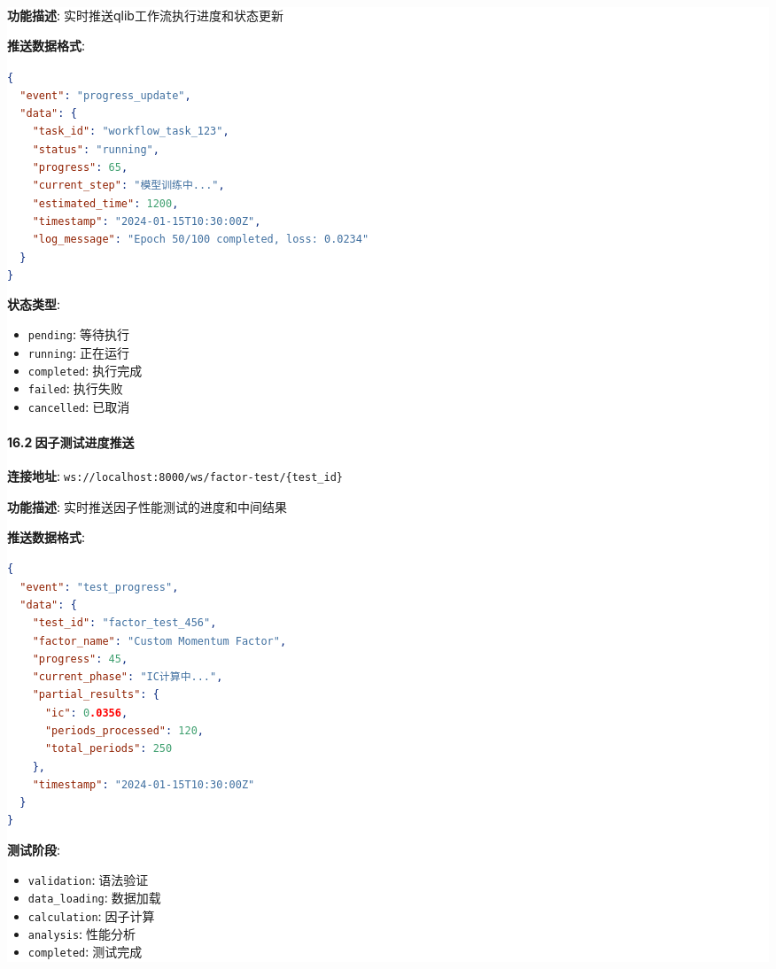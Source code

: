 **功能描述**: 实时推送qlib工作流执行进度和状态更新

**推送数据格式**:
```json
{
  "event": "progress_update",
  "data": {
    "task_id": "workflow_task_123",
    "status": "running",
    "progress": 65,
    "current_step": "模型训练中...",
    "estimated_time": 1200,
    "timestamp": "2024-01-15T10:30:00Z",
    "log_message": "Epoch 50/100 completed, loss: 0.0234"
  }
}
```

**状态类型**:
- `pending`: 等待执行
- `running`: 正在运行
- `completed`: 执行完成
- `failed`: 执行失败
- `cancelled`: 已取消

#### 16.2 因子测试进度推送

**连接地址**: `ws://localhost:8000/ws/factor-test/{test_id}`

**功能描述**: 实时推送因子性能测试的进度和中间结果

**推送数据格式**:
```json
{
  "event": "test_progress",
  "data": {
    "test_id": "factor_test_456",
    "factor_name": "Custom Momentum Factor",
    "progress": 45,
    "current_phase": "IC计算中...",
    "partial_results": {
      "ic": 0.0356,
      "periods_processed": 120,
      "total_periods": 250
    },
    "timestamp": "2024-01-15T10:30:00Z"
  }
}
```

**测试阶段**:
- `validation`: 语法验证
- `data_loading`: 数据加载
- `calculation`: 因子计算
- `analysis`: 性能分析
- `completed`: 测试完成
